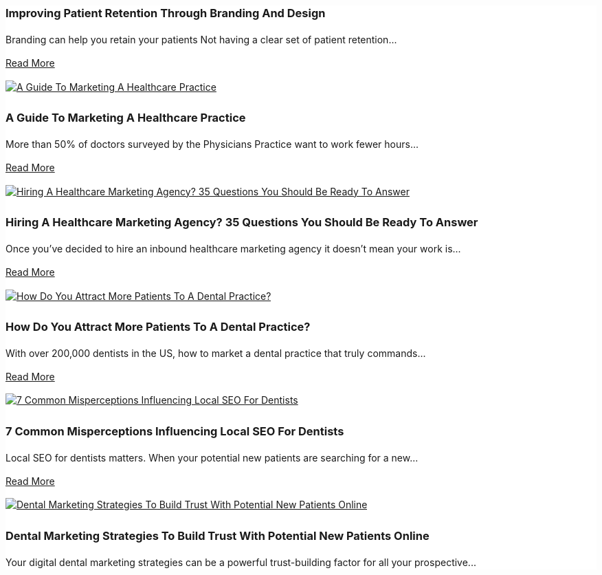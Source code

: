 ### Improving Patient Retention Through Branding And Design

Branding can help you retain your patients Not having a clear set of patient retention...

[Read More](https://www.inboundmedic.com/blog/patient-retention-strategies/)

[![A Guide To Marketing A Healthcare Practice](https://www.inboundmedic.com/wp-content/uploads/2020/12/medical-marketing-strategy.jpg)](https://www.inboundmedic.com/blog/healthcare-marketing-strategy/)

### A Guide To Marketing A Healthcare Practice

More than 50% of doctors surveyed by the Physicians Practice want to work fewer hours...

[Read More](https://www.inboundmedic.com/blog/healthcare-marketing-strategy/)

[![Hiring A Healthcare Marketing Agency? 35 Questions You Should Be Ready To Answer](https://www.inboundmedic.com/wp-content/uploads/2020/09/healthcare-marketing-agency.jpg)](https://www.inboundmedic.com/blog/healthcare-marketing-agency/)

### Hiring A Healthcare Marketing Agency? 35 Questions You Should Be Ready To Answer

Once you’ve decided to hire an inbound healthcare marketing agency it doesn’t mean your work is...

[Read More](https://www.inboundmedic.com/blog/healthcare-marketing-agency/)

[![How Do You Attract More Patients To A Dental Practice?](https://www.inboundmedic.com/wp-content/uploads/2020/06/how-to-market-a-dental-practice.jpg)](https://www.inboundmedic.com/blog/how-to-market-a-dental-practice/)

### How Do You Attract More Patients To A Dental Practice?

With over 200,000 dentists in the US, how to market a dental practice that truly commands...

[Read More](https://www.inboundmedic.com/blog/how-to-market-a-dental-practice/)

[![7 Common Misperceptions Influencing Local SEO For Dentists](https://www.inboundmedic.com/wp-content/uploads/2020/06/local-seo-for-dentists.jpg)](https://www.inboundmedic.com/blog/local-seo-for-dentists/)

### 7 Common Misperceptions Influencing Local SEO For Dentists

Local SEO for dentists matters. When your potential new patients are searching for a new...

[Read More](https://www.inboundmedic.com/blog/local-seo-for-dentists/)

[![Dental Marketing Strategies To Build Trust With Potential New Patients Online](https://www.inboundmedic.com/wp-content/uploads/2020/06/dental-marketing-strategies.jpg)](https://www.inboundmedic.com/blog/dental-marketing-strategies/)

### Dental Marketing Strategies To Build Trust With Potential New Patients Online

Your digital dental marketing strategies can be a powerful trust-building factor for all your prospective...
